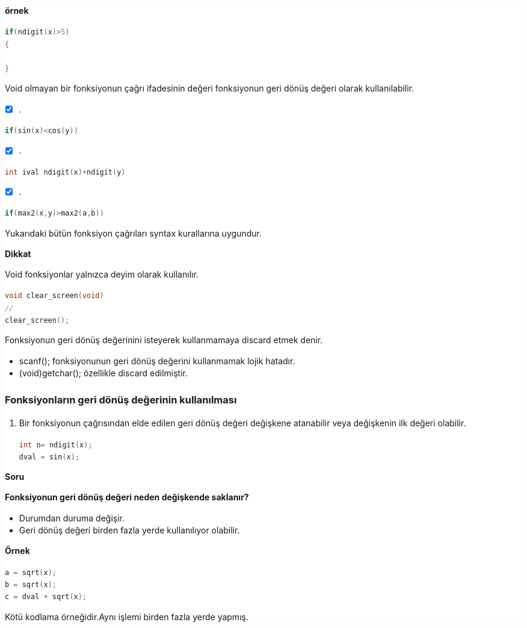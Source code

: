 **örnek**

```c
if(ndigit(x)>5)
{

}
```
Void olmayan bir fonksiyonun çağrı ifadesinin değeri fonksiyonun geri dönüş değeri olarak kullanılabilir.

- [x] .
```c
if(sin(x)<cos(y))
```
- [x] .
```c
int ival ndigit(x)+ndigit(y)
```
  - [x] .
```c
if(max2(x,y)>max2(a,b))
```
Yukarıdaki bütün fonksiyon çağrıları syntax kurallarına uygundur.

**Dikkat**

Void fonksiyonlar yalnızca deyim olarak kullanılır.

```c
void clear_screen(void)
//
clear_screen();
```
Fonksiyonun geri dönüş değerinini isteyerek kullanmamaya discard etmek denir.

+ scanf(); fonksiyonunun geri dönüş değerini kullanmamak lojik hatadır.
+ (void)getchar(); özellikle discard edilmiştir.

### Fonksiyonların geri dönüş değerinin kullanılması

1) Bir fonksiyonun çağrısından elde edilen geri dönüş değeri değişkene atanabilir veya değişkenin ilk değeri olabilir.
   
    ```c
	int n= ndigit(x);
	dval = sin(x);
	```
    
**Soru**

**Fonksiyonun geri dönüş değeri neden değişkende saklanır?**

+ Durumdan duruma değişir.
+ Geri dönüş değeri birden fazla yerde kullanılıyor olabilir.

**Örnek**

```c
a = sqrt(x);
b = sqrt(x);
c = dval + sqrt(x);
```
Kötü kodlama örneğidir.Aynı işlemi birden fazla yerde yapmış.
